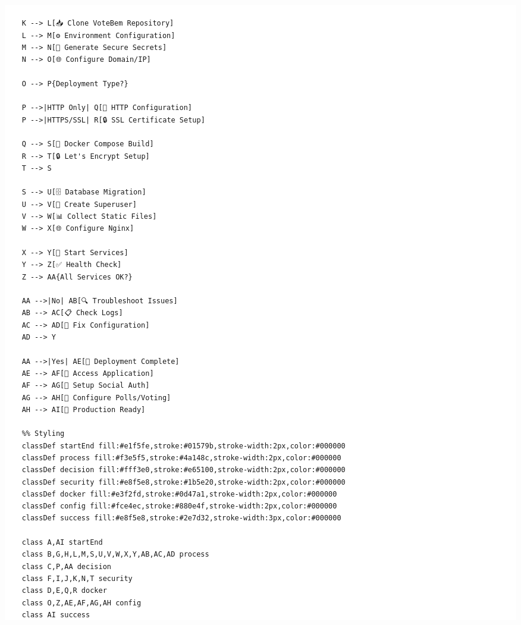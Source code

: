 ```mermaid
    
    K --> L[📥 Clone VoteBem Repository]
    L --> M[⚙️ Environment Configuration]
    M --> N[🔐 Generate Secure Secrets]
    N --> O[🌐 Configure Domain/IP]
    
    O --> P{Deployment Type?}
    
    P -->|HTTP Only| Q[🔧 HTTP Configuration]
    P -->|HTTPS/SSL| R[🔒 SSL Certificate Setup]
    
    Q --> S[🐳 Docker Compose Build]
    R --> T[🔒 Let's Encrypt Setup]
    T --> S
    
    S --> U[🗄️ Database Migration]
    U --> V[👑 Create Superuser]
    V --> W[📊 Collect Static Files]
    W --> X[🌐 Configure Nginx]
    
    X --> Y[🚀 Start Services]
    Y --> Z[✅ Health Check]
    Z --> AA{All Services OK?}
    
    AA -->|No| AB[🔍 Troubleshoot Issues]
    AB --> AC[📋 Check Logs]
    AC --> AD[🔧 Fix Configuration]
    AD --> Y
    
    AA -->|Yes| AE[🎉 Deployment Complete]
    AE --> AF[🔗 Access Application]
    AF --> AG[👤 Setup Social Auth]
    AG --> AH[📝 Configure Polls/Voting]
    AH --> AI[🎯 Production Ready]

    %% Styling
    classDef startEnd fill:#e1f5fe,stroke:#01579b,stroke-width:2px,color:#000000
    classDef process fill:#f3e5f5,stroke:#4a148c,stroke-width:2px,color:#000000
    classDef decision fill:#fff3e0,stroke:#e65100,stroke-width:2px,color:#000000
    classDef security fill:#e8f5e8,stroke:#1b5e20,stroke-width:2px,color:#000000
    classDef docker fill:#e3f2fd,stroke:#0d47a1,stroke-width:2px,color:#000000
    classDef config fill:#fce4ec,stroke:#880e4f,stroke-width:2px,color:#000000
    classDef success fill:#e8f5e8,stroke:#2e7d32,stroke-width:3px,color:#000000
    
    class A,AI startEnd
    class B,G,H,L,M,S,U,V,W,X,Y,AB,AC,AD process
    class C,P,AA decision
    class F,I,J,K,N,T security
    class D,E,Q,R docker
    class O,Z,AE,AF,AG,AH config
    class AI success
```

